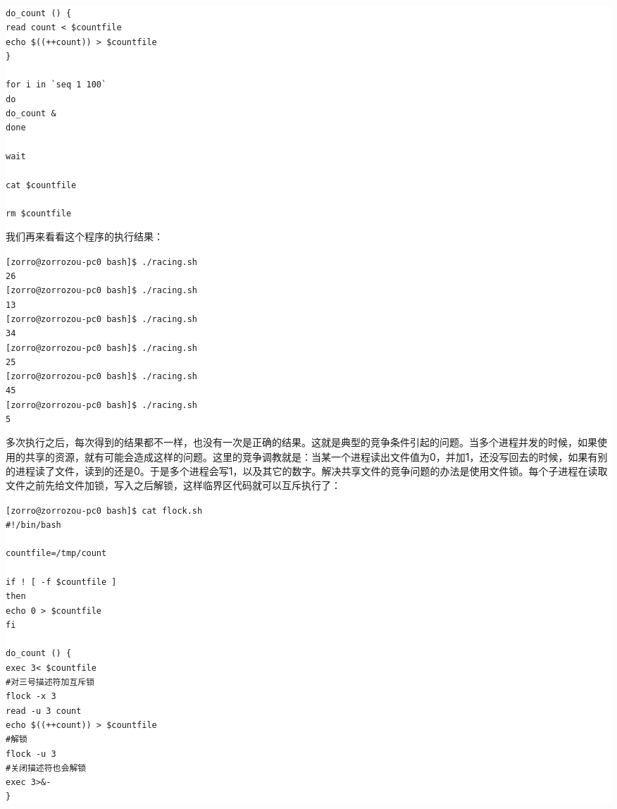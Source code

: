     do_count () {
    read count < $countfile
    echo $((++count)) > $countfile
    }
    
    for i in `seq 1 100`
    do
    do_count &
    done
    
    wait
    
    cat $countfile
    
    rm $countfile
    

我们再来看看这个程序的执行结果：

    [zorro@zorrozou-pc0 bash]$ ./racing.sh 
    26
    [zorro@zorrozou-pc0 bash]$ ./racing.sh 
    13
    [zorro@zorrozou-pc0 bash]$ ./racing.sh 
    34
    [zorro@zorrozou-pc0 bash]$ ./racing.sh 
    25
    [zorro@zorrozou-pc0 bash]$ ./racing.sh 
    45
    [zorro@zorrozou-pc0 bash]$ ./racing.sh 
    5
    

多次执行之后，每次得到的结果都不一样，也没有一次是正确的结果。这就是典型的竞争条件引起的问题。当多个进程并发的时候，如果使用的共享的资源，就有可能会造成这样的问题。这里的竞争调教就是：当某一个进程读出文件值为0，并加1，还没写回去的时候，如果有别的进程读了文件，读到的还是0。于是多个进程会写1，以及其它的数字。解决共享文件的竞争问题的办法是使用文件锁。每个子进程在读取文件之前先给文件加锁，写入之后解锁，这样临界区代码就可以互斥执行了：

    [zorro@zorrozou-pc0 bash]$ cat flock.sh
    #!/bin/bash
    
    countfile=/tmp/count
    
    if ! [ -f $countfile ]
    then
    echo 0 > $countfile
    fi
    
    do_count () {
    exec 3< $countfile
    #对三号描述符加互斥锁
    flock -x 3
    read -u 3 count
    echo $((++count)) > $countfile
    #解锁
    flock -u 3
    #关闭描述符也会解锁
    exec 3>&-
    }
    

[2]: http://liwei.life/2016/06/20/shell编程之常用技巧/
[4]: http://img2.tuicool.com/NFBNBvV.jpg